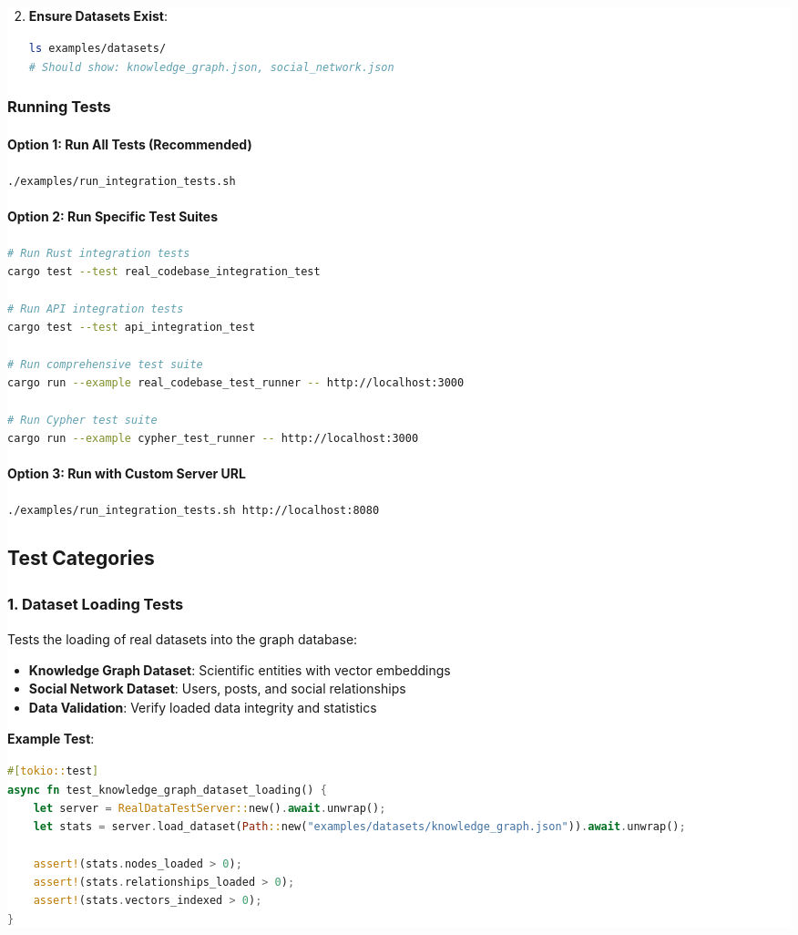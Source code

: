 2. **Ensure Datasets Exist**:
   ```bash
   ls examples/datasets/
   # Should show: knowledge_graph.json, social_network.json
   ```

### Running Tests

#### Option 1: Run All Tests (Recommended)
```bash
./examples/run_integration_tests.sh
```

#### Option 2: Run Specific Test Suites
```bash
# Run Rust integration tests
cargo test --test real_codebase_integration_test

# Run API integration tests
cargo test --test api_integration_test

# Run comprehensive test suite
cargo run --example real_codebase_test_runner -- http://localhost:3000

# Run Cypher test suite
cargo run --example cypher_test_runner -- http://localhost:3000
```

#### Option 3: Run with Custom Server URL
```bash
./examples/run_integration_tests.sh http://localhost:8080
```

## Test Categories

### 1. Dataset Loading Tests

Tests the loading of real datasets into the graph database:

- **Knowledge Graph Dataset**: Scientific entities with vector embeddings
- **Social Network Dataset**: Users, posts, and social relationships
- **Data Validation**: Verify loaded data integrity and statistics

**Example Test**:
```rust
#[tokio::test]
async fn test_knowledge_graph_dataset_loading() {
    let server = RealDataTestServer::new().await.unwrap();
    let stats = server.load_dataset(Path::new("examples/datasets/knowledge_graph.json")).await.unwrap();
    
    assert!(stats.nodes_loaded > 0);
    assert!(stats.relationships_loaded > 0);
    assert!(stats.vectors_indexed > 0);
}
```
